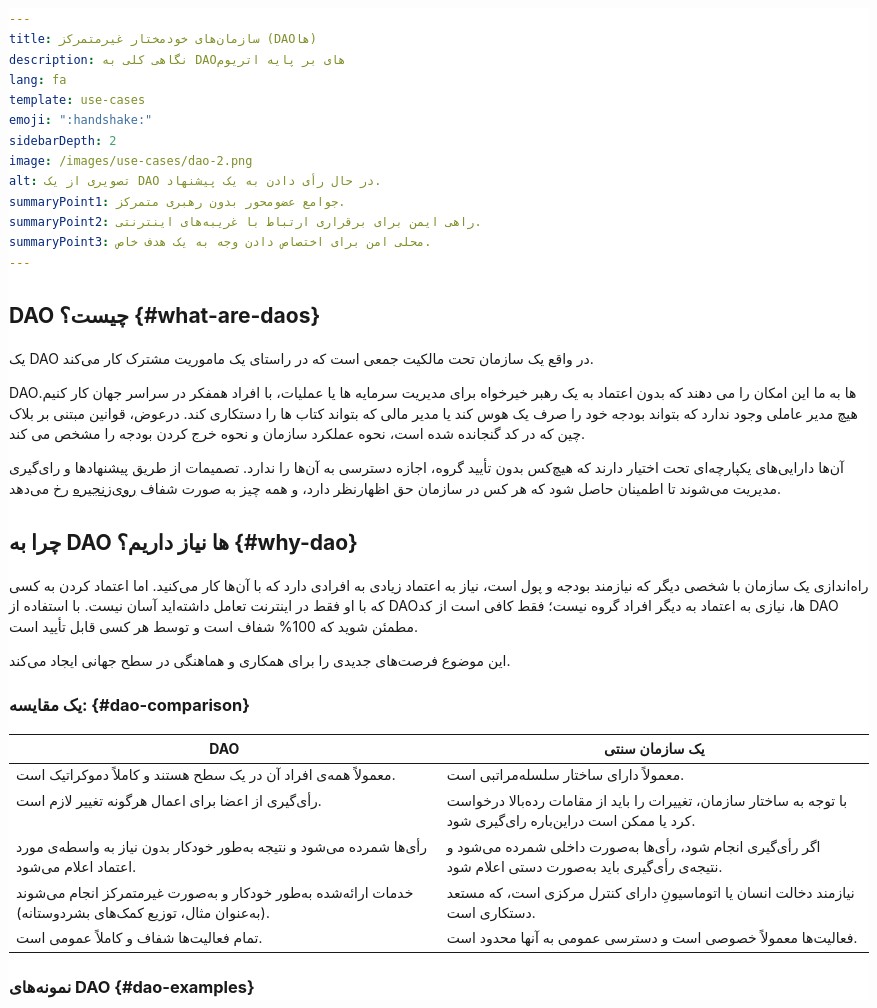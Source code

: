 ```yaml
---
title: سازمان‌های خودمختار غیرمتمرکز (DAOها)
description: نگاهی کلی به DAOهای بر پایه اتریوم
lang: fa
template: use-cases
emoji: ":handshake:"
sidebarDepth: 2
image: /images/use-cases/dao-2.png
alt: تصویری از یک DAO در حال رأی دادن به یک پیشنهاد.
summaryPoint1: جوامع عضومحور بدون رهبری متمرکز.
summaryPoint2: راهی ایمن برای برقراری ارتباط با غریبه‌های اینترنتی.
summaryPoint3: محلی امن برای اختصاص دادن وجه به یک هدف خاص.
---
```


## DAO چیست؟ {#what-are-daos}

یک DAO در واقع یک سازمان تحت مالکیت جمعی است که در راستای یک ماموریت مشترک کار می‌کند.

DAOها به ما این امکان را می دهند که بدون اعتماد به یک رهبر خیرخواه برای مدیریت سرمایه ها یا عملیات، با افراد همفکر در سراسر جهان کار کنیم. هیچ مدیر عاملی وجود ندارد که بتواند بودجه خود را صرف یک هوس کند یا مدیر مالی که بتواند کتاب ها را دستکاری کند. درعوض، قوانین مبتنی بر بلاک چین که در کد گنجانده شده است، نحوه عملکرد سازمان و نحوه خرج کردن بودجه را مشخص می کند.

آن‌ها دارایی‌های یکپارچه‌ای تحت اختیار دارند که هیچ‌کس بدون تأیید گروه، اجازه‌ دسترسی به آن‌ها را ندارد. تصمیمات از طریق پیشنهادها و رای‌گیری مدیریت می‌شوند تا اطمینان حاصل شود که هر کس در سازمان حق اظهارنظر دارد، و همه چیز به صورت شفاف [روی‌زنجیره](/glossary/#on-chain) رخ می‌دهد.

## چرا به DAO ها نیاز داریم؟ {#why-dao}

راه‌اندازی یک سازمان با شخصی دیگر که نیازمند بودجه و پول است، نیاز به اعتماد زیادی به افرادی دارد که با آن‌ها کار می‌کنید. اما اعتماد کردن به کسی که با او فقط در اینترنت تعامل داشته‌اید آسان نیست. با استفاده از DAOها، نیازی به اعتماد به دیگر افراد گروه نیست؛ فقط کافی است از کد DAO مطمئن شوید که 100% شفاف است و توسط هر کسی قابل تأیید است.

این موضوع فرصت‌های جدیدی را برای همکاری و هماهنگی در سطح جهانی ایجاد می‌کند.

### یک مقایسه: {#dao-comparison}

| DAO                                                                                                        | یک سازمان سنتی                                                                                                |
| ---------------------------------------------------------------------------------------------------------- | ------------------------------------------------------------------------------------------------------------- |
| معمولاً همه‌ی افراد آن در یک سطح هستند و کاملاً دموکراتیک است.                                             | معمولاً دارای ساختار سلسله‌مراتبی است.                                                                        |
| رأی‌گیری از اعضا برای اعمال هرگونه تغییر لازم است.                                                         | با توجه به ساختار سازمان، تغییرات را باید از مقامات رده‌بالا درخواست کرد یا ممکن است دراین‌باره رای‌گیری شود. |
| رأی‌ها شمرده می‌شود و نتیجه به‌طور خودکار بدون نیاز به واسطه‌ی مورد اعتماد اعلام می‌شود.                   | اگر رأی‌گیری انجام شود، رأی‌ها به‌صورت داخلی شمرده می‌شود و نتیجه‌ی رأی‌گیری باید به‌صورت دستی اعلام شود.     |
| خدمات ارائه‌شده به‌طور خودکار و به‌صورت غیرمتمرکز انجام می‌شوند (به‌عنوان مثال، توزیع کمک‌های بشردوستانه). | نیازمند دخالت انسان یا اتوماسیونِ دارای کنترل مرکزی است، که مستعد دستکاری است.                                |
| تمام فعالیت‌ها شفاف و کاملاً عمومی است.                                                                    | فعالیت‌ها معمولاً خصوصی است و دسترسی عمومی به آنها محدود است.                                                 |

### نمونه‌های DAO {#dao-examples}
